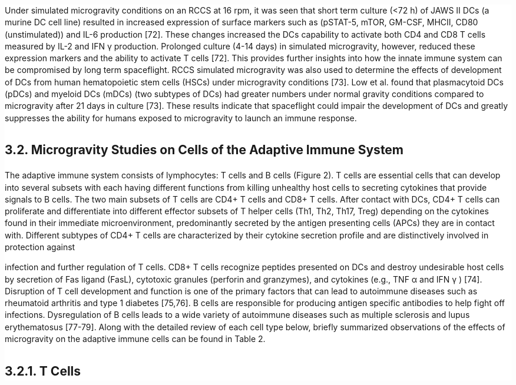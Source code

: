 Under simulated microgravity conditions on an RCCS at 16 rpm, it was seen that short term culture (&lt;72 h) of JAWS II DCs (a murine DC cell line) resulted in increased expression of surface markers such as (pSTAT-5, mTOR, GM-CSF, MHCII, CD80 (unstimulated)) and IL-6 production [72]. These changes increased the DCs capability to activate both CD4 and CD8 T cells measured by IL-2 and IFN γ production. Prolonged culture (4-14 days) in simulated microgravity, however, reduced these expression markers and the ability to activate T cells [72]. This provides further insights into how the innate immune system can be compromised by long term spaceflight. RCCS simulated microgravity was also used to determine the effects of development of DCs from human hematopoietic stem cells (HSCs) under microgravity conditions [73]. Low et al. found that plasmacytoid DCs (pDCs) and myeloid DCs (mDCs) (two subtypes of DCs) had greater numbers under normal gravity conditions compared to microgravity after 21 days in culture [73]. These results indicate that spaceflight could impair the development of DCs and greatly suppresses the ability for humans exposed to microgravity to launch an immune response.

## 3.2. Microgravity Studies on Cells of the Adaptive Immune System

The adaptive immune system consists of lymphocytes: T cells and B cells (Figure 2). T cells are essential cells that can develop into several subsets with each having different functions from killing unhealthy host cells to secreting cytokines that provide signals to B cells. The two main subsets of T cells are CD4+ T cells and CD8+ T cells. After contact with DCs, CD4+ T cells can proliferate and differentiate into different effector subsets of T helper cells (Th1, Th2, Th17, Treg) depending on the cytokines found in their immediate microenvironment, predominantly secreted by the antigen presenting cells (APCs) they are in contact with. Different subtypes of CD4+ T cells are characterized by their cytokine secretion profile and are distinctively involved in protection against

infection and further regulation of T cells. CD8+ T cells recognize peptides presented on DCs and destroy undesirable host cells by secretion of Fas ligand (FasL), cytotoxic granules (perforin and granzymes), and cytokines (e.g., TNF α and IFN γ ) [74]. Disruption of T cell development and function is one of the primary factors that can lead to autoimmune diseases such as rheumatoid arthritis and type 1 diabetes [75,76]. B cells are responsible for producing antigen specific antibodies to help fight off infections. Dysregulation of B cells leads to a wide variety of autoimmune diseases such as multiple sclerosis and lupus erythematosus [77-79]. Along with the detailed review of each cell type below, briefly summarized observations of the effects of microgravity on the adaptive immune cells can be found in Table 2.

## 3.2.1. T Cells
